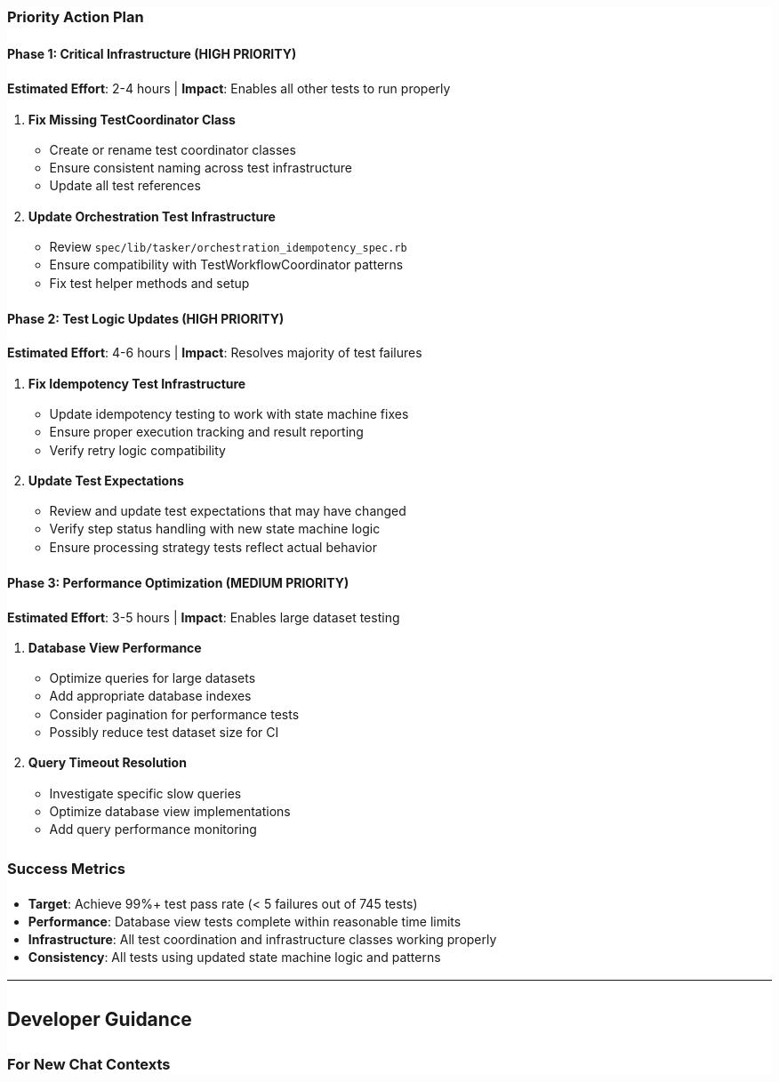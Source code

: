 ### Priority Action Plan

#### Phase 1: Critical Infrastructure (HIGH PRIORITY)
**Estimated Effort**: 2-4 hours | **Impact**: Enables all other tests to run properly

1. **Fix Missing TestCoordinator Class**
   - Create or rename test coordinator classes
   - Ensure consistent naming across test infrastructure
   - Update all test references

2. **Update Orchestration Test Infrastructure**
   - Review `spec/lib/tasker/orchestration_idempotency_spec.rb`
   - Ensure compatibility with TestWorkflowCoordinator patterns
   - Fix test helper methods and setup

#### Phase 2: Test Logic Updates (HIGH PRIORITY)
**Estimated Effort**: 4-6 hours | **Impact**: Resolves majority of test failures

1. **Fix Idempotency Test Infrastructure**
   - Update idempotency testing to work with state machine fixes
   - Ensure proper execution tracking and result reporting
   - Verify retry logic compatibility

2. **Update Test Expectations**
   - Review and update test expectations that may have changed
   - Verify step status handling with new state machine logic
   - Ensure processing strategy tests reflect actual behavior

#### Phase 3: Performance Optimization (MEDIUM PRIORITY)
**Estimated Effort**: 3-5 hours | **Impact**: Enables large dataset testing

1. **Database View Performance**
   - Optimize queries for large datasets
   - Add appropriate database indexes
   - Consider pagination for performance tests
   - Possibly reduce test dataset size for CI

2. **Query Timeout Resolution**
   - Investigate specific slow queries
   - Optimize database view implementations
   - Add query performance monitoring

### Success Metrics
- **Target**: Achieve 99%+ test pass rate (< 5 failures out of 745 tests)
- **Performance**: Database view tests complete within reasonable time limits
- **Infrastructure**: All test coordination and infrastructure classes working properly
- **Consistency**: All tests using updated state machine logic and patterns

---

## Developer Guidance

### For New Chat Contexts
